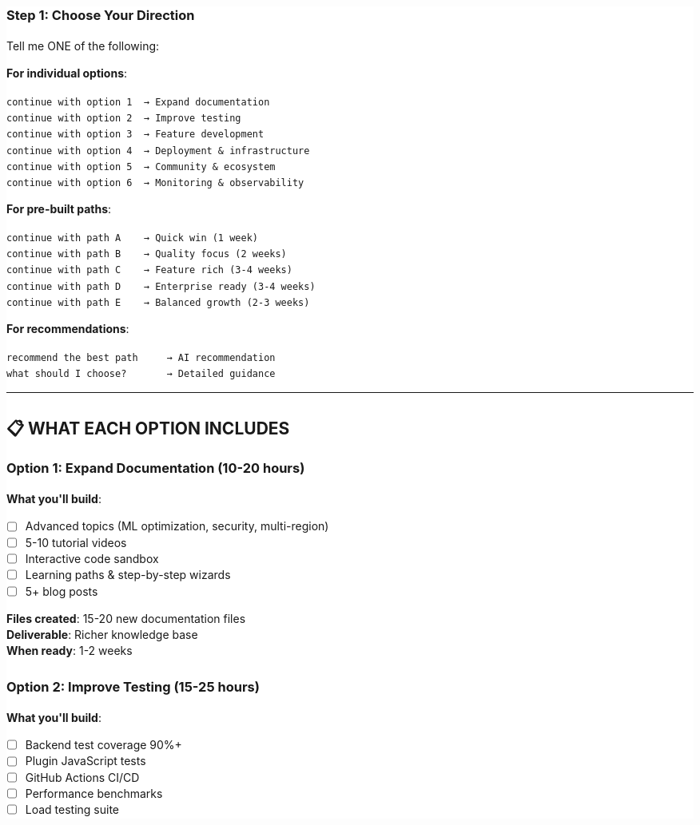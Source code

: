 ### **Step 1: Choose Your Direction**

Tell me ONE of the following:

**For individual options**:
```
continue with option 1  → Expand documentation
continue with option 2  → Improve testing  
continue with option 3  → Feature development
continue with option 4  → Deployment & infrastructure
continue with option 5  → Community & ecosystem
continue with option 6  → Monitoring & observability
```

**For pre-built paths**:
```
continue with path A    → Quick win (1 week)
continue with path B    → Quality focus (2 weeks)
continue with path C    → Feature rich (3-4 weeks)
continue with path D    → Enterprise ready (3-4 weeks)
continue with path E    → Balanced growth (2-3 weeks)
```

**For recommendations**:
```
recommend the best path     → AI recommendation
what should I choose?       → Detailed guidance
```

---

## 📋 WHAT EACH OPTION INCLUDES

### **Option 1: Expand Documentation** (10-20 hours)
**What you'll build**:
- [ ] Advanced topics (ML optimization, security, multi-region)
- [ ] 5-10 tutorial videos
- [ ] Interactive code sandbox
- [ ] Learning paths & step-by-step wizards
- [ ] 5+ blog posts

**Files created**: 15-20 new documentation files  
**Deliverable**: Richer knowledge base  
**When ready**: 1-2 weeks  

### **Option 2: Improve Testing** (15-25 hours)
**What you'll build**:
- [ ] Backend test coverage 90%+
- [ ] Plugin JavaScript tests
- [ ] GitHub Actions CI/CD
- [ ] Performance benchmarks
- [ ] Load testing suite
